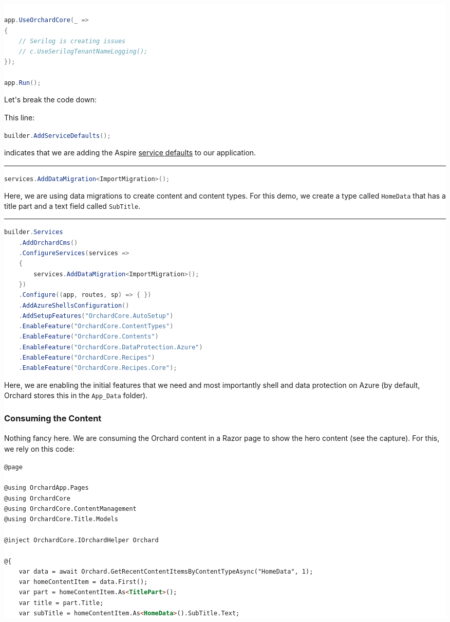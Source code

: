 ```cs

app.UseOrchardCore(_ =>
{
    // Serilog is creating issues
    // c.UseSerilogTenantNameLogging();
});

app.Run();
```

Let's break the code down:

This line:
```cs
builder.AddServiceDefaults();
```
indicates that we are adding the Aspire <a href="https://learn.microsoft.com/en-us/dotnet/aspire/fundamentals/service-defaults" target="_blank">service defaults</a> to our application.
<hr/>

```cs
services.AddDataMigration<ImportMigration>();
```
Here, we are using data migrations to create content and content types. For this demo, we create a type called `HomeData` that has a title part and a text field called `SubTitle`.
<hr/>

```cs
builder.Services
    .AddOrchardCms()
    .ConfigureServices(services =>
    {
        services.AddDataMigration<ImportMigration>();
    })
    .Configure((app, routes, sp) => { })
    .AddAzureShellsConfiguration()
    .AddSetupFeatures("OrchardCore.AutoSetup")
    .EnableFeature("OrchardCore.ContentTypes")
    .EnableFeature("OrchardCore.Contents")
    .EnableFeature("OrchardCore.DataProtection.Azure")
    .EnableFeature("OrchardCore.Recipes")
    .EnableFeature("OrchardCore.Recipes.Core");
```
Here, we are enabling the initial features that we need and most importantly shell and data protection on Azure (by default, Orchard stores this in the `App_Data` folder).

### Consuming the Content
Nothing fancy here. We are consuming the Orchard content in a Razor page to show the hero content (see the capture). For this, we rely on this code:

```html
@page

@using OrchardApp.Pages
@using OrchardCore
@using OrchardCore.ContentManagement
@using OrchardCore.Title.Models

@inject OrchardCore.IOrchardHelper Orchard

@{
    var data = await Orchard.GetRecentContentItemsByContentTypeAsync("HomeData", 1);
    var homeContentItem = data.First();
    var part = homeContentItem.As<TitlePart>();
    var title = part.Title;
    var subTitle = homeContentItem.As<HomeData>().SubTitle.Text;
```